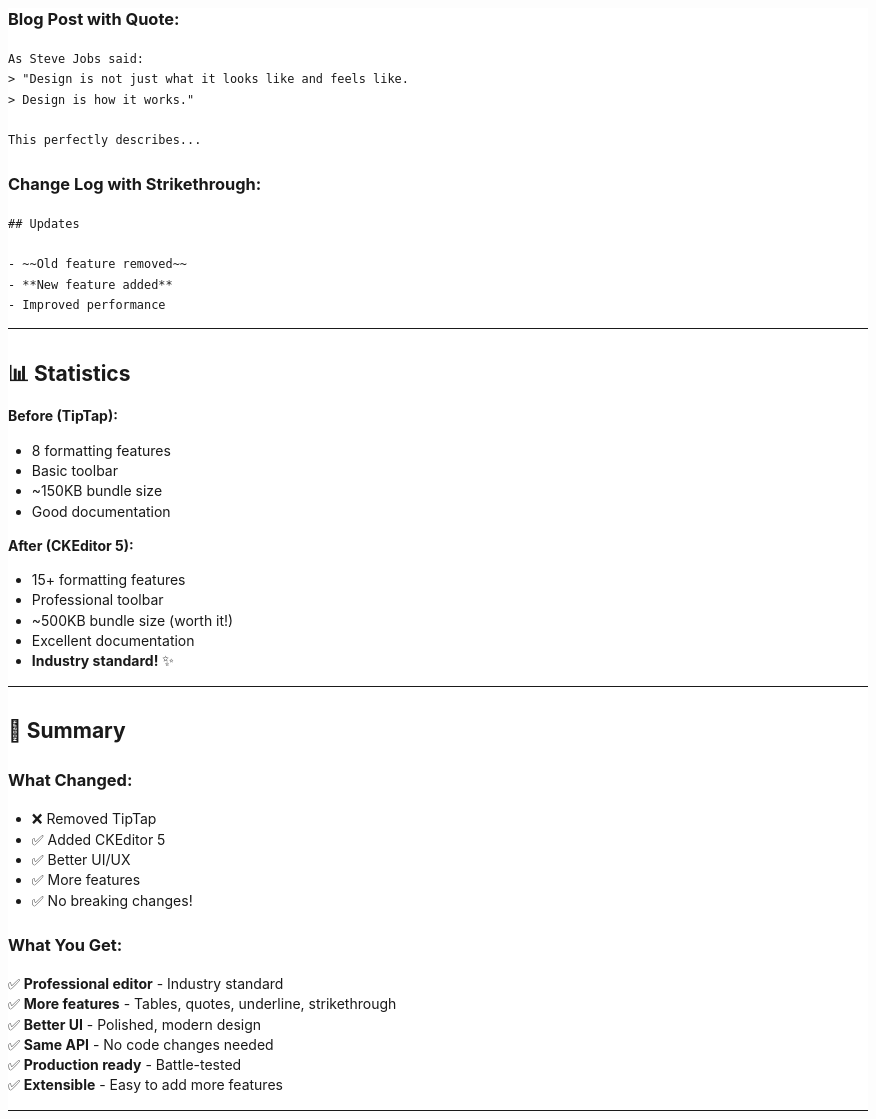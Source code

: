 ### **Blog Post with Quote:**
```
As Steve Jobs said:
> "Design is not just what it looks like and feels like. 
> Design is how it works."

This perfectly describes...
```

### **Change Log with Strikethrough:**
```
## Updates

- ~~Old feature removed~~
- **New feature added**
- Improved performance
```

---

## 📊 Statistics

**Before (TipTap):**
- 8 formatting features
- Basic toolbar
- ~150KB bundle size
- Good documentation

**After (CKEditor 5):**
- 15+ formatting features
- Professional toolbar
- ~500KB bundle size (worth it!)
- Excellent documentation
- **Industry standard!** ✨

---

## 🎉 Summary

### **What Changed:**
- ❌ Removed TipTap
- ✅ Added CKEditor 5
- ✅ Better UI/UX
- ✅ More features
- ✅ No breaking changes!

### **What You Get:**
✅ **Professional editor** - Industry standard  
✅ **More features** - Tables, quotes, underline, strikethrough  
✅ **Better UI** - Polished, modern design  
✅ **Same API** - No code changes needed  
✅ **Production ready** - Battle-tested  
✅ **Extensible** - Easy to add more features  

---